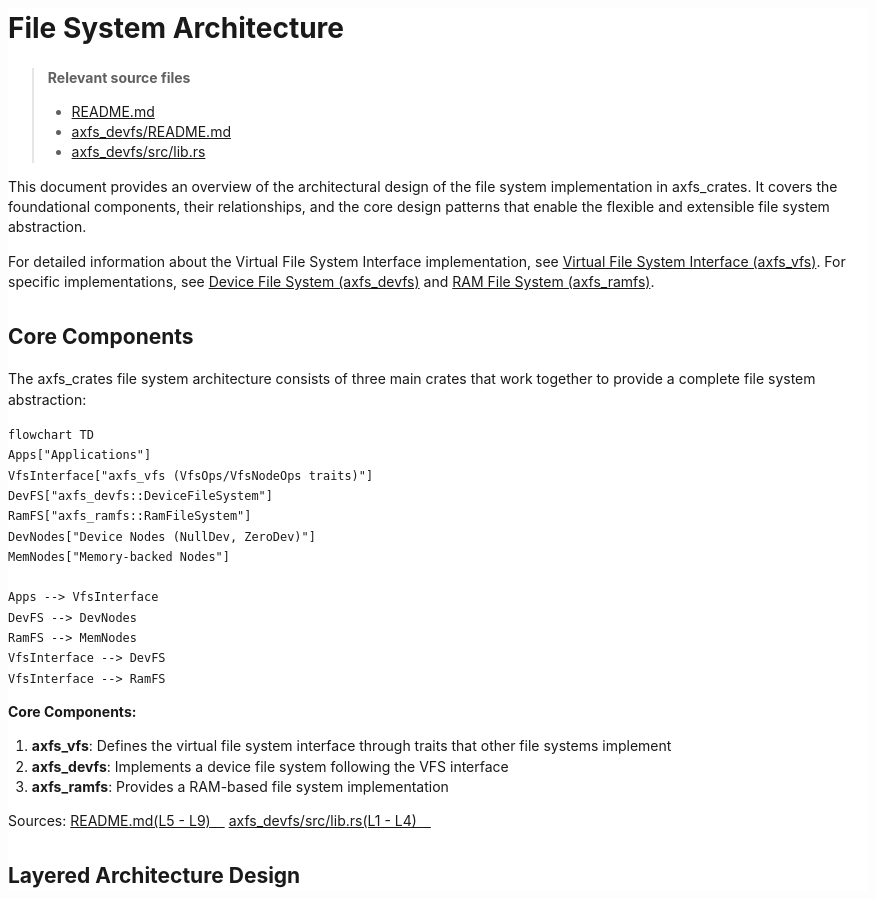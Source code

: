 # File System Architecture

> **Relevant source files**
> * [README.md](https://github.com/arceos-org/axfs_crates/blob/0b21a163/README.md)
> * [axfs_devfs/README.md](https://github.com/arceos-org/axfs_crates/blob/0b21a163/axfs_devfs/README.md)
> * [axfs_devfs/src/lib.rs](https://github.com/arceos-org/axfs_crates/blob/0b21a163/axfs_devfs/src/lib.rs)

This document provides an overview of the architectural design of the file system implementation in axfs_crates. It covers the foundational components, their relationships, and the core design patterns that enable the flexible and extensible file system abstraction.

For detailed information about the Virtual File System Interface implementation, see [Virtual File System Interface (axfs_vfs)](/arceos-org/axfs_crates/2.1-virtual-file-system-interface-(axfs_vfs)). For specific implementations, see [Device File System (axfs_devfs)](/arceos-org/axfs_crates/3-device-file-system-(axfs_devfs)) and [RAM File System (axfs_ramfs)](/arceos-org/axfs_crates/4-ram-file-system-(axfs_ramfs)).

## Core Components

The axfs_crates file system architecture consists of three main crates that work together to provide a complete file system abstraction:

```mermaid
flowchart TD
Apps["Applications"]
VfsInterface["axfs_vfs (VfsOps/VfsNodeOps traits)"]
DevFS["axfs_devfs::DeviceFileSystem"]
RamFS["axfs_ramfs::RamFileSystem"]
DevNodes["Device Nodes (NullDev, ZeroDev)"]
MemNodes["Memory-backed Nodes"]

Apps --> VfsInterface
DevFS --> DevNodes
RamFS --> MemNodes
VfsInterface --> DevFS
VfsInterface --> RamFS
```

**Core Components:**

1. **axfs_vfs**: Defines the virtual file system interface through traits that other file systems implement
2. **axfs_devfs**: Implements a device file system following the VFS interface
3. **axfs_ramfs**: Provides a RAM-based file system implementation

Sources: [README.md(L5 - L9)&emsp;](https://github.com/arceos-org/axfs_crates/blob/0b21a163/README.md#L5-L9) [axfs_devfs/src/lib.rs(L1 - L4)&emsp;](https://github.com/arceos-org/axfs_crates/blob/0b21a163/axfs_devfs/src/lib.rs#L1-L4)

## Layered Architecture Design
